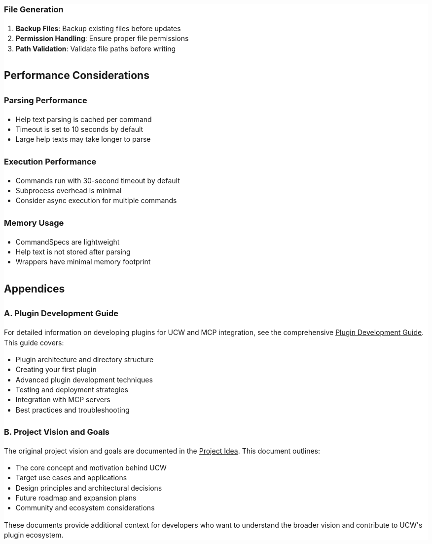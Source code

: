 ### File Generation

1. **Backup Files**: Backup existing files before updates
2. **Permission Handling**: Ensure proper file permissions
3. **Path Validation**: Validate file paths before writing

## Performance Considerations

### Parsing Performance

- Help text parsing is cached per command
- Timeout is set to 10 seconds by default
- Large help texts may take longer to parse

### Execution Performance

- Commands run with 30-second timeout by default
- Subprocess overhead is minimal
- Consider async execution for multiple commands

### Memory Usage

- CommandSpecs are lightweight
- Help text is not stored after parsing
- Wrappers have minimal memory footprint

## Appendices

### A. Plugin Development Guide

For detailed information on developing plugins for UCW and MCP integration, see the comprehensive [Plugin Development Guide](planning/plugin-development-guide.md). This guide covers:

- Plugin architecture and directory structure
- Creating your first plugin
- Advanced plugin development techniques
- Testing and deployment strategies
- Integration with MCP servers
- Best practices and troubleshooting

### B. Project Vision and Goals

The original project vision and goals are documented in the [Project Idea](planning/project-idea.md). This document outlines:

- The core concept and motivation behind UCW
- Target use cases and applications
- Design principles and architectural decisions
- Future roadmap and expansion plans
- Community and ecosystem considerations

These documents provide additional context for developers who want to understand the broader vision and contribute to UCW's plugin ecosystem.
